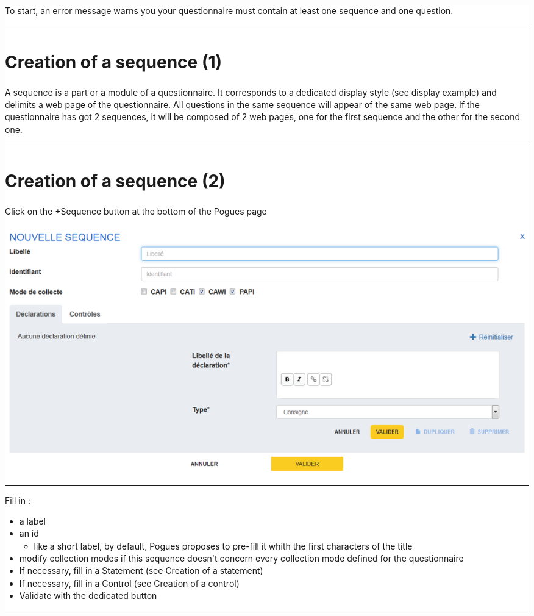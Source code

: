To start, an error message warns you your questionnaire must contain at least one sequence and one question.

---

# Creation of a sequence (1)

A sequence is a part or a module of a questionnaire. It corresponds to a dedicated display style (see display example) and delimits a web page of the questionnaire. All questions in the same sequence will appear of the same web page. If the questionnaire has got 2 sequences, it will be composed of 2 web pages, one for the first sequence and the other for the second one.

---

# Creation of a sequence (2)
Click on the +Sequence button at the bottom of the Pogues page

![](../images_guide/ecran5.png)

---

Fill in :
- a label 
- an id
    - like a short label, by default, Pogues proposes to pre-fill it whith the first characters of the title
- modify collection modes if this sequence doesn't concern every collection mode defined for the questionnaire
- If necessary, fill in a Statement (see Creation of a statement)
- If necessary, fill in a Control (see Creation of a control)
- Validate with the dedicated button

---